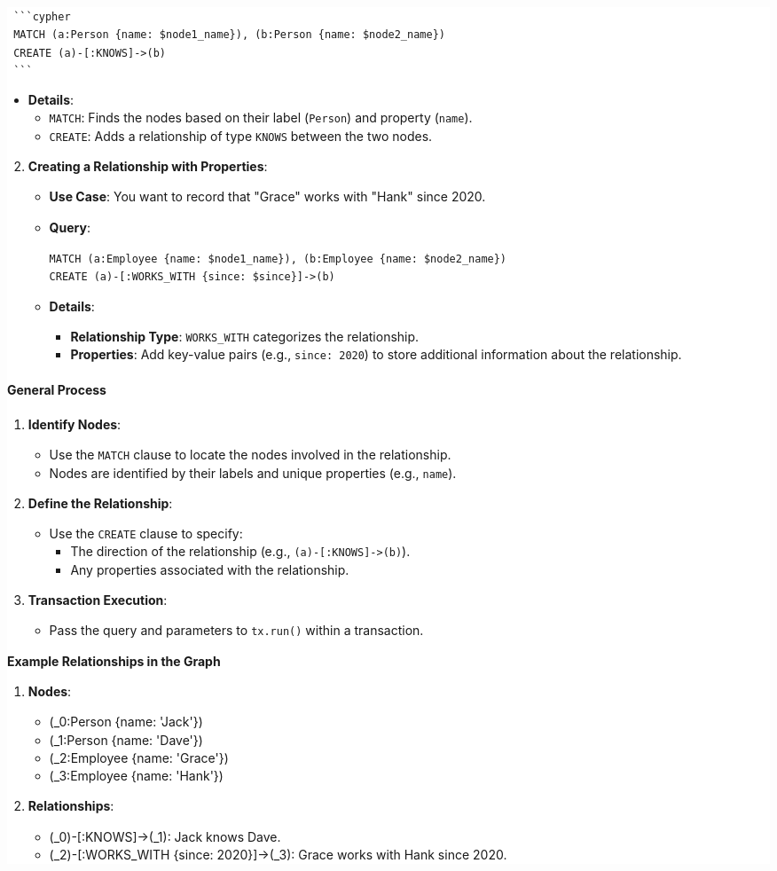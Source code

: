      ```cypher
     MATCH (a:Person {name: $node1_name}), (b:Person {name: $node2_name})
     CREATE (a)-[:KNOWS]->(b)
     ```
   - **Details**:
     - `MATCH`: Finds the nodes based on their label (`Person`) and property
       (`name`).
     - `CREATE`: Adds a relationship of type `KNOWS` between the two nodes.

2. **Creating a Relationship with Properties**:
   - **Use Case**:
     You want to record that "Grace" works with "Hank" since 2020.
   - **Query**:

     ```cypher
     MATCH (a:Employee {name: $node1_name}), (b:Employee {name: $node2_name})
     CREATE (a)-[:WORKS_WITH {since: $since}]->(b)
     ```
   - **Details**:
     - **Relationship Type**: `WORKS_WITH` categorizes the relationship.
     - **Properties**: Add key-value pairs (e.g., `since: 2020`) to store
       additional information about the relationship.

#### General Process

1. **Identify Nodes**:
   - Use the `MATCH` clause to locate the nodes involved in the relationship.
   - Nodes are identified by their labels and unique properties (e.g., `name`).

2. **Define the Relationship**:
   - Use the `CREATE` clause to specify:
     - The direction of the relationship (e.g., `(a)-[:KNOWS]->(b)`).
     - Any properties associated with the relationship.

3. **Transaction Execution**:
   - Pass the query and parameters to `tx.run()` within a transaction.

**Example Relationships in the Graph**

1. **Nodes**:
   - (\_0:Person {name: 'Jack'})
   - (\_1:Person {name: 'Dave'})
   - (\_2:Employee {name: 'Grace'})
   - (\_3:Employee {name: 'Hank'})

2. **Relationships**:
   - (\_0)-[:KNOWS]->(\_1): Jack knows Dave.
   - (\_2)-[:WORKS_WITH {since: 2020}]->(\_3): Grace works with Hank since 2020.
